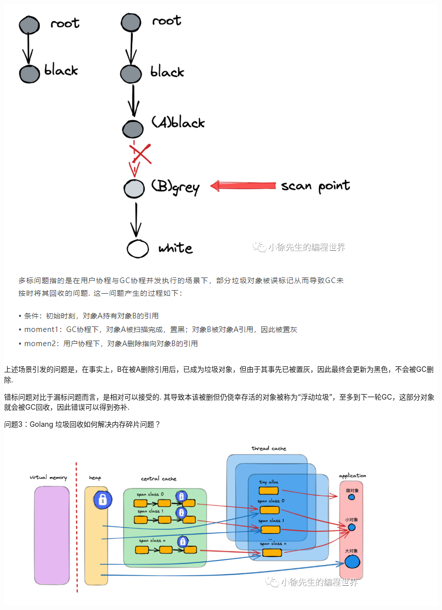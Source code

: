 ![](./图片/多标.png)

上述场景引发的问题是，在事实上，B在被A删除引用后，已成为垃圾对象，但由于其事先已被置灰，因此最终会更新为黑色，不会被GC删除.

错标问题对比于漏标问题而言，是相对可以接受的. 其导致本该被删但仍侥幸存活的对象被称为“浮动垃圾”，至多到下一轮GC，这部分对象就会被GC回收，因此错误可以得到弥补.

问题3：Golang 垃圾回收如何解决内存碎片问题？

![](./图片/go内存模型.png)
